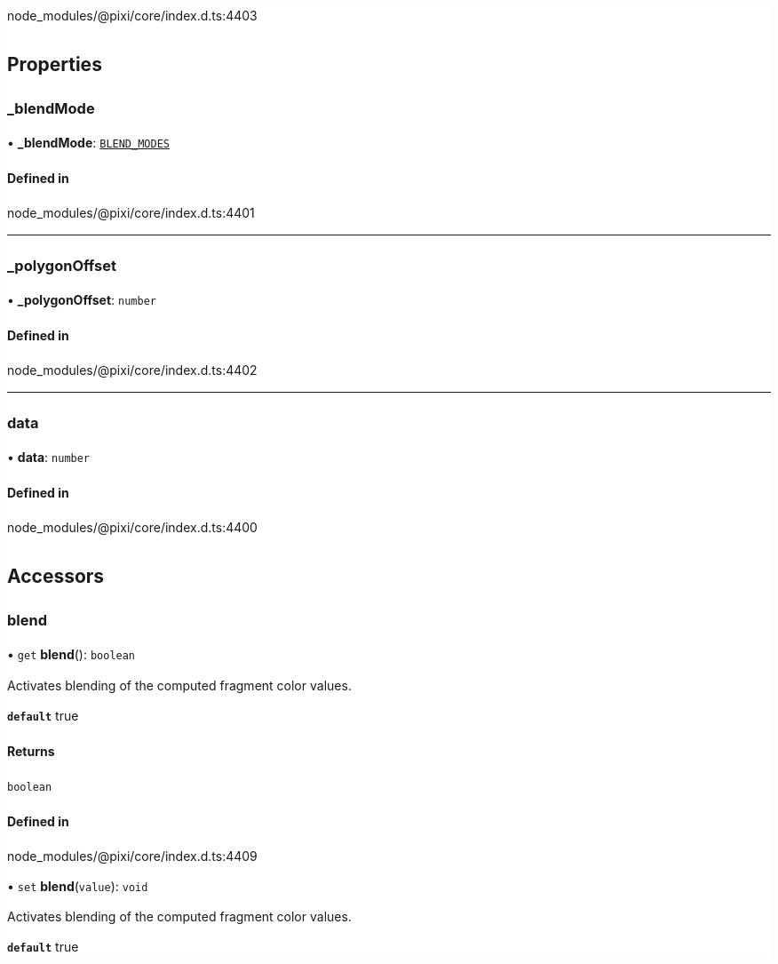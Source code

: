 node_modules/@pixi/core/index.d.ts:4403

## Properties

### \_blendMode

• **\_blendMode**: [`BLEND_MODES`](../enums/components_ClusterNodeContainer._internal_.BLEND_MODES.md)

#### Defined in

node_modules/@pixi/core/index.d.ts:4401

___

### \_polygonOffset

• **\_polygonOffset**: `number`

#### Defined in

node_modules/@pixi/core/index.d.ts:4402

___

### data

• **data**: `number`

#### Defined in

node_modules/@pixi/core/index.d.ts:4400

## Accessors

### blend

• `get` **blend**(): `boolean`

Activates blending of the computed fragment color values.

**`default`** true

#### Returns

`boolean`

#### Defined in

node_modules/@pixi/core/index.d.ts:4409

• `set` **blend**(`value`): `void`

Activates blending of the computed fragment color values.

**`default`** true
